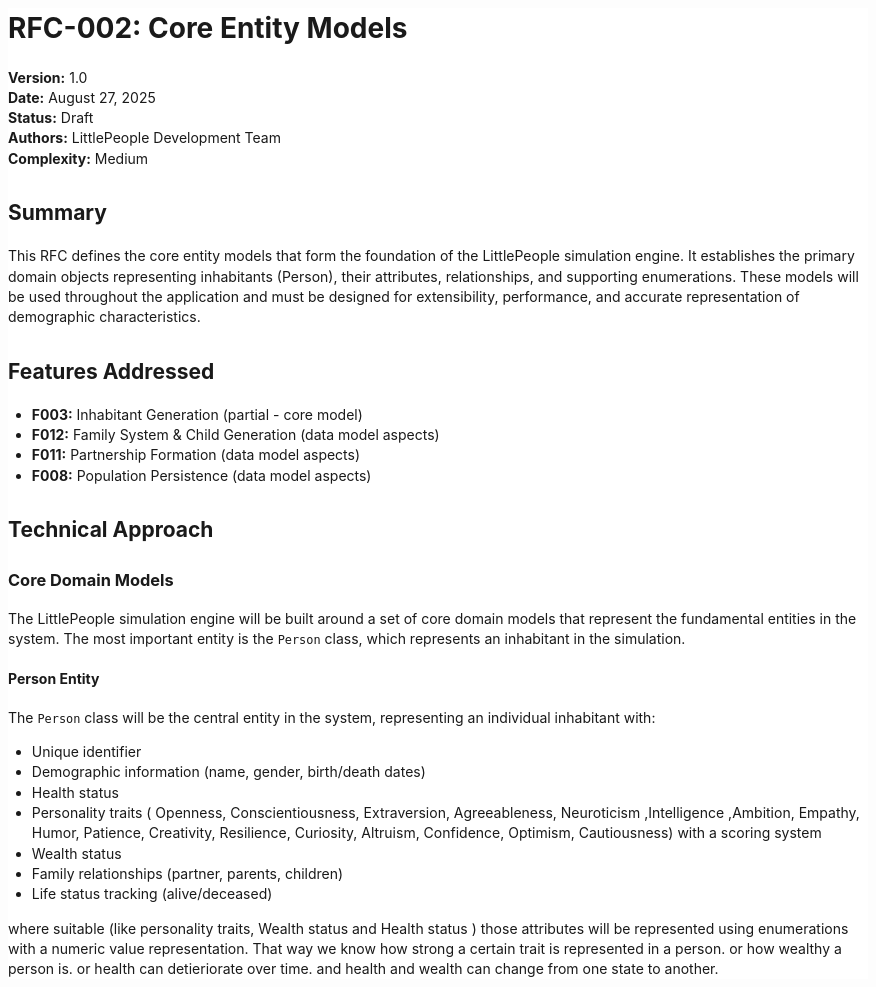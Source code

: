 # RFC-002: Core Entity Models

**Version:** 1.0  
**Date:** August 27, 2025  
**Status:** Draft  
**Authors:** LittlePeople Development Team  
**Complexity:** Medium

## Summary

This RFC defines the core entity models that form the foundation of the LittlePeople simulation engine. It establishes the primary domain objects representing inhabitants (Person), their attributes, relationships, and supporting enumerations. These models will be used throughout the application and must be designed for extensibility, performance, and accurate representation of demographic characteristics.

## Features Addressed

- **F003:** Inhabitant Generation (partial - core model)
- **F012:** Family System & Child Generation (data model aspects)
- **F011:** Partnership Formation (data model aspects)
- **F008:** Population Persistence (data model aspects)

## Technical Approach

### Core Domain Models

The LittlePeople simulation engine will be built around a set of core domain models that represent the fundamental entities in the system. The most important entity is the `Person` class, which represents an inhabitant in the simulation.

#### Person Entity

The `Person` class will be the central entity in the system, representing an individual inhabitant with:
- Unique identifier
- Demographic information (name, gender, birth/death dates)
- Health status
- Personality traits (
      Openness, Conscientiousness, Extraversion, Agreeableness, Neuroticism ,Intelligence ,Ambition, Empathy, Humor, Patience, Creativity, Resilience, Curiosity, Altruism, Confidence, Optimism, Cautiousness) with a scoring system
- Wealth status
- Family relationships (partner, parents, children)
- Life status tracking (alive/deceased)

where suitable (like personality traits, Wealth status and Health status ) those attributes will be represented using enumerations with a numeric value representation. 
That way we know how strong a certain trait is represented in a person. or how wealthy a person is. or health can detieriorate over time. and health and wealth can change from one state to another.
